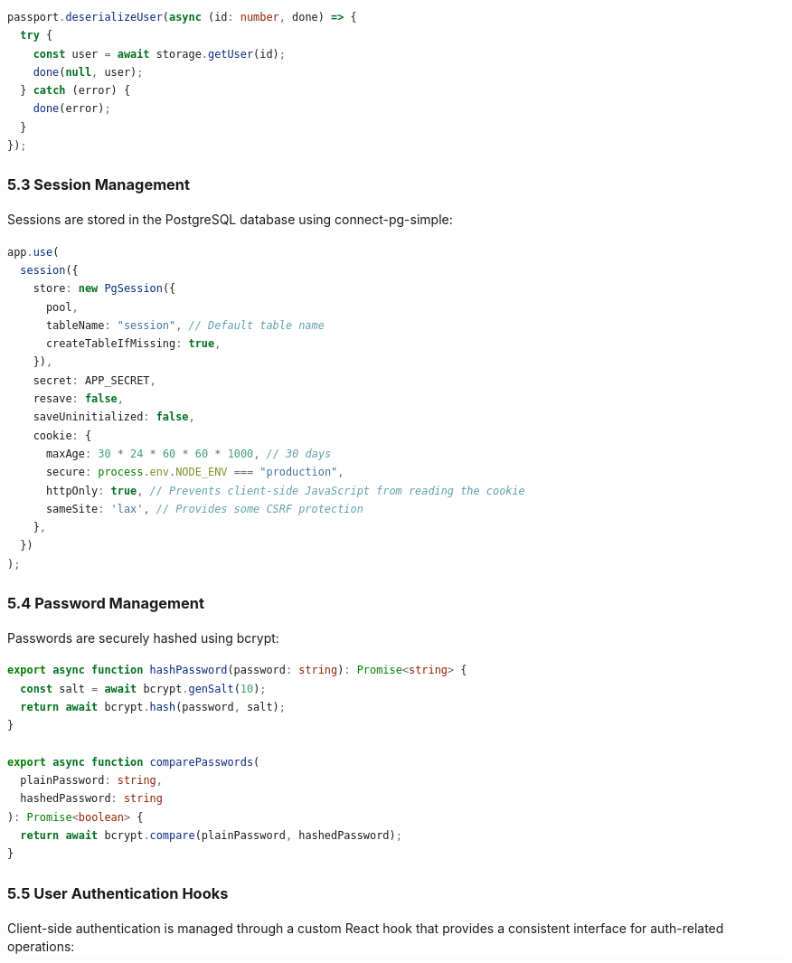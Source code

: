 ```typescript
passport.deserializeUser(async (id: number, done) => {
  try {
    const user = await storage.getUser(id);
    done(null, user);
  } catch (error) {
    done(error);
  }
});
```

### 5.3 Session Management
Sessions are stored in the PostgreSQL database using connect-pg-simple:

```typescript
app.use(
  session({
    store: new PgSession({
      pool,
      tableName: "session", // Default table name
      createTableIfMissing: true,
    }),
    secret: APP_SECRET,
    resave: false,
    saveUninitialized: false,
    cookie: {
      maxAge: 30 * 24 * 60 * 60 * 1000, // 30 days
      secure: process.env.NODE_ENV === "production",
      httpOnly: true, // Prevents client-side JavaScript from reading the cookie
      sameSite: 'lax', // Provides some CSRF protection
    },
  })
);
```

### 5.4 Password Management
Passwords are securely hashed using bcrypt:

```typescript
export async function hashPassword(password: string): Promise<string> {
  const salt = await bcrypt.genSalt(10);
  return await bcrypt.hash(password, salt);
}

export async function comparePasswords(
  plainPassword: string,
  hashedPassword: string
): Promise<boolean> {
  return await bcrypt.compare(plainPassword, hashedPassword);
}
```

### 5.5 User Authentication Hooks
Client-side authentication is managed through a custom React hook that provides a consistent interface for auth-related operations:
